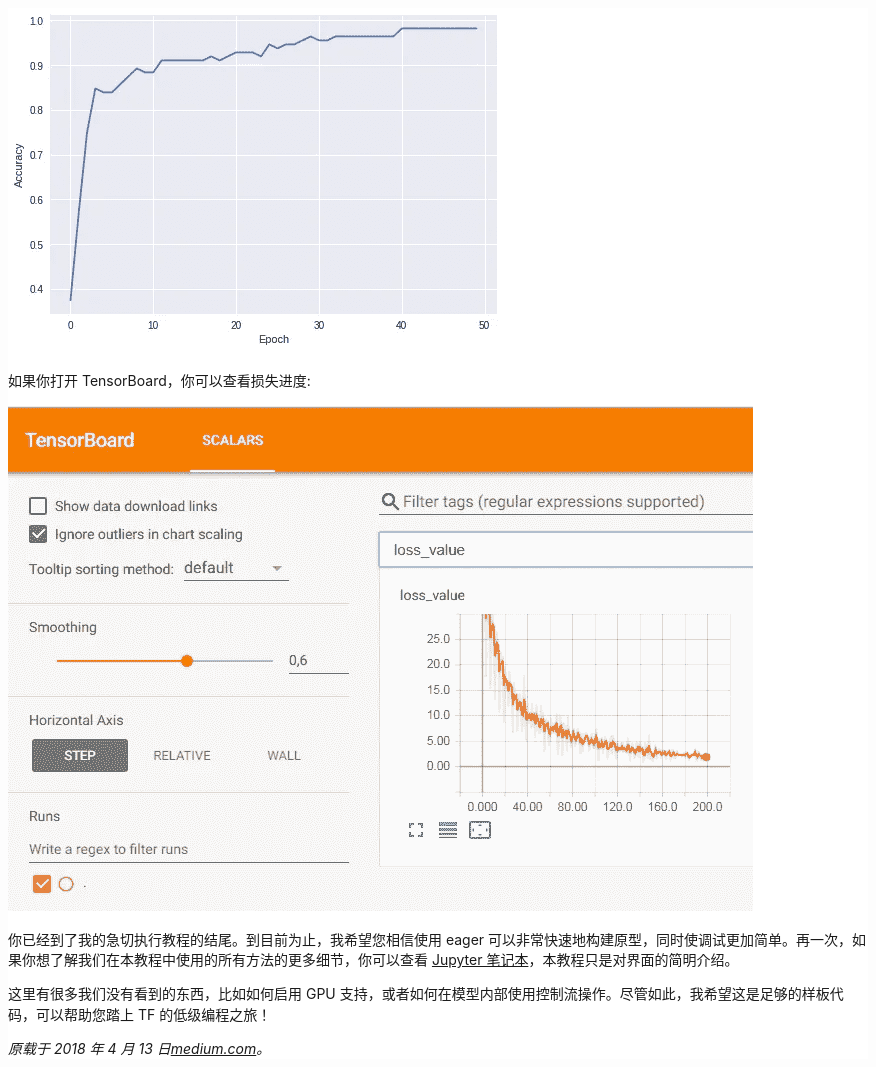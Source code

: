 ![](img/42e4b1168f34184a761e0be84a2eb725.png)

如果你打开 TensorBoard，你可以查看损失进度:

![](img/e9d808d037b3a81f2bf22151888b7250.png)

你已经到了我的急切执行教程的结尾。到目前为止，我希望您相信使用 eager 可以非常快速地构建原型，同时使调试更加简单。再一次，如果你想了解我们在本教程中使用的所有方法的更多细节，你可以查看 [Jupyter 笔记本](https://github.com/tensorflow/workshops/blob/master/extras/eager/eager-tutorial-simone.ipynb)，本教程只是对界面的简明介绍。

这里有很多我们没有看到的东西，比如如何启用 GPU 支持，或者如何在模型内部使用控制流操作。尽管如此，我希望这是足够的样板代码，可以帮助您踏上 TF 的低级编程之旅！

*原载于 2018 年 4 月 13 日*[*medium.com*](/tensorflow/building-an-iris-classifier-with-eager-execution-13c00a32adb0)*。*